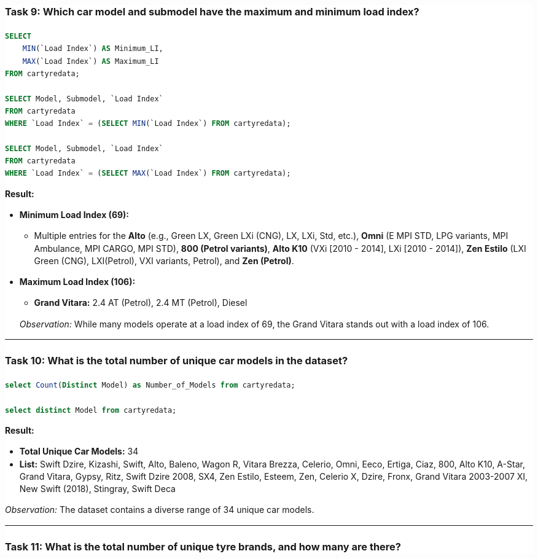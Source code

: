 ### **Task 9: Which car model and submodel have the maximum and minimum load index?**

```sql
SELECT 
    MIN(`Load Index`) AS Minimum_LI, 
    MAX(`Load Index`) AS Maximum_LI 
FROM cartyredata;

SELECT Model, Submodel, `Load Index`
FROM cartyredata
WHERE `Load Index` = (SELECT MIN(`Load Index`) FROM cartyredata);

SELECT Model, Submodel, `Load Index`
FROM cartyredata
WHERE `Load Index` = (SELECT MAX(`Load Index`) FROM cartyredata);
```

**Result:**

- **Minimum Load Index (69):**  
  - Multiple entries for the **Alto** (e.g., Green LX, Green LXi (CNG), LX, LXi, Std, etc.), **Omni** (E MPI STD, LPG variants, MPI Ambulance, MPI CARGO, MPI STD), **800 (Petrol variants)**, **Alto K10** (VXi [2010 - 2014], LXi [2010 - 2014]), **Zen Estilo** (LXI Green (CNG), LXI(Petrol), VXI variants, Petrol), and **Zen (Petrol)**.
  
- **Maximum Load Index (106):**  
  - **Grand Vitara:** 2.4 AT (Petrol), 2.4 MT (Petrol), Diesel

  *Observation:* While many models operate at a load index of 69, the Grand Vitara stands out with a load index of 106.

---

### **Task 10: What is the total number of unique car models in the dataset?**

```sql
select Count(Distinct Model) as Number_of_Models from cartyredata;

select distinct Model from cartyredata;
```

**Result:**
- **Total Unique Car Models:** 34  
- **List:** Swift Dzire, Kizashi, Swift, Alto, Baleno, Wagon R, Vitara Brezza, Celerio, Omni, Eeco, Ertiga, Ciaz, 800, Alto K10, A-Star, Grand Vitara, Gypsy, Ritz, Swift Dzire 2008, SX4, Zen Estilo, Esteem, Zen, Celerio X, Dzire, Fronx, Grand Vitara 2003-2007 XI, New Swift (2018), Stingray, Swift Deca

*Observation:* The dataset contains a diverse range of 34 unique car models.

---

### **Task 11: What is the total number of unique tyre brands, and how many are there?**
